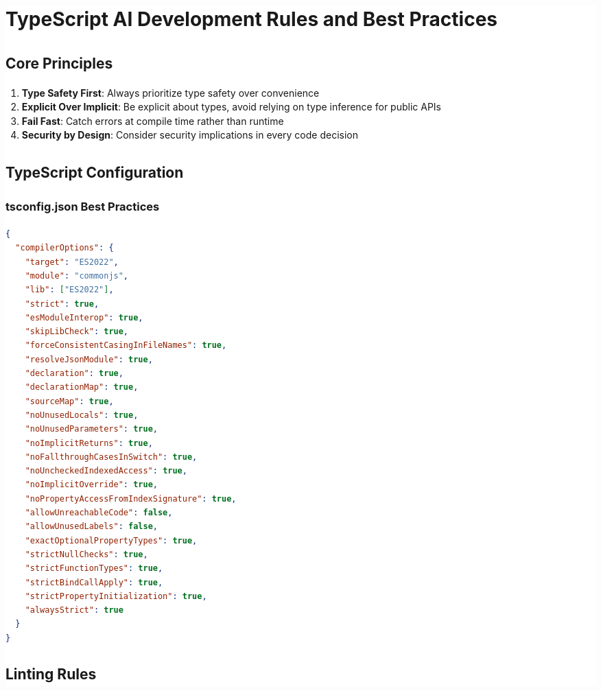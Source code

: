 # TypeScript AI Development Rules and Best Practices

## Core Principles

1. **Type Safety First**: Always prioritize type safety over convenience
2. **Explicit Over Implicit**: Be explicit about types, avoid relying on type inference for public APIs
3. **Fail Fast**: Catch errors at compile time rather than runtime
4. **Security by Design**: Consider security implications in every code decision

## TypeScript Configuration

### tsconfig.json Best Practices

```json
{
  "compilerOptions": {
    "target": "ES2022",
    "module": "commonjs",
    "lib": ["ES2022"],
    "strict": true,
    "esModuleInterop": true,
    "skipLibCheck": true,
    "forceConsistentCasingInFileNames": true,
    "resolveJsonModule": true,
    "declaration": true,
    "declarationMap": true,
    "sourceMap": true,
    "noUnusedLocals": true,
    "noUnusedParameters": true,
    "noImplicitReturns": true,
    "noFallthroughCasesInSwitch": true,
    "noUncheckedIndexedAccess": true,
    "noImplicitOverride": true,
    "noPropertyAccessFromIndexSignature": true,
    "allowUnreachableCode": false,
    "allowUnusedLabels": false,
    "exactOptionalPropertyTypes": true,
    "strictNullChecks": true,
    "strictFunctionTypes": true,
    "strictBindCallApply": true,
    "strictPropertyInitialization": true,
    "alwaysStrict": true
  }
}
```

## Linting Rules
